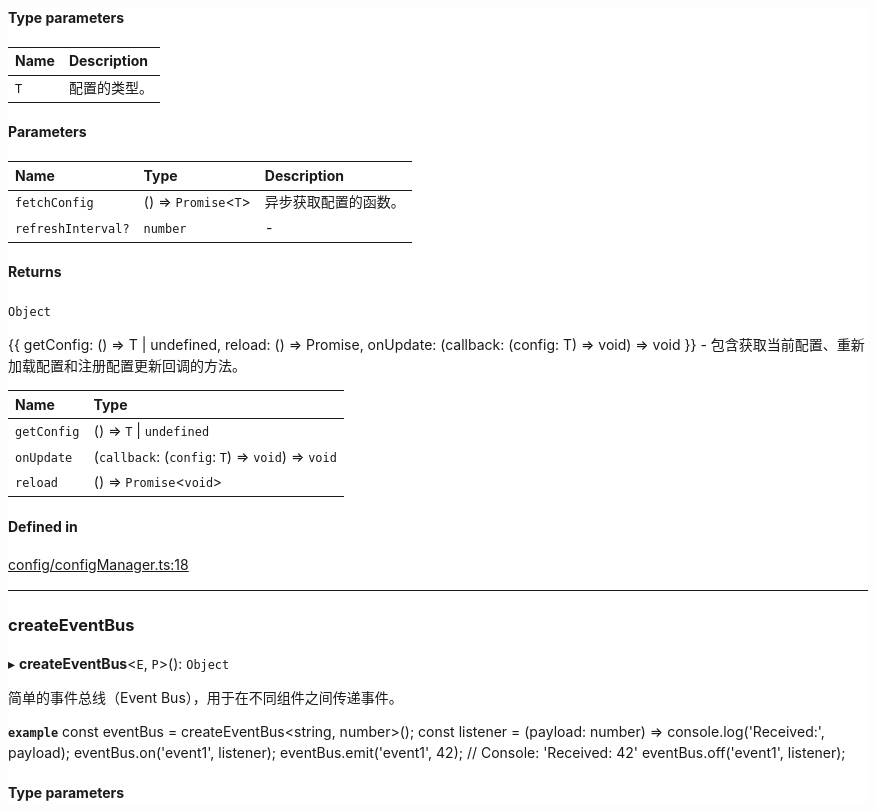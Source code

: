 #### Type parameters

| Name | Description |
| :------ | :------ |
| `T` | 配置的类型。 |

#### Parameters

| Name | Type | Description |
| :------ | :------ | :------ |
| `fetchConfig` | () => `Promise`<`T`\> | 异步获取配置的函数。 |
| `refreshInterval?` | `number` | - |

#### Returns

`Object`

{{
  getConfig: () => T | undefined,
  reload: () => Promise<void>,
  onUpdate: (callback: (config: T) => void) => void
}} - 包含获取当前配置、重新加载配置和注册配置更新回调的方法。

| Name | Type |
| :------ | :------ |
| `getConfig` | () => `T` \| `undefined` |
| `onUpdate` | (`callback`: (`config`: `T`) => `void`) => `void` |
| `reload` | () => `Promise`<`void`\> |

#### Defined in

[config/configManager.ts:18](https://github.com/isdfs/low-code/blob/6837ff3/packages/utils/src/config/configManager.ts#L18)

___

### createEventBus

▸ **createEventBus**<`E`, `P`\>(): `Object`

简单的事件总线（Event Bus），用于在不同组件之间传递事件。

**`example`**
const eventBus = createEventBus<string, number>();
const listener = (payload: number) => console.log('Received:', payload);
eventBus.on('event1', listener);
eventBus.emit('event1', 42); // Console: 'Received: 42'
eventBus.off('event1', listener);

#### Type parameters
